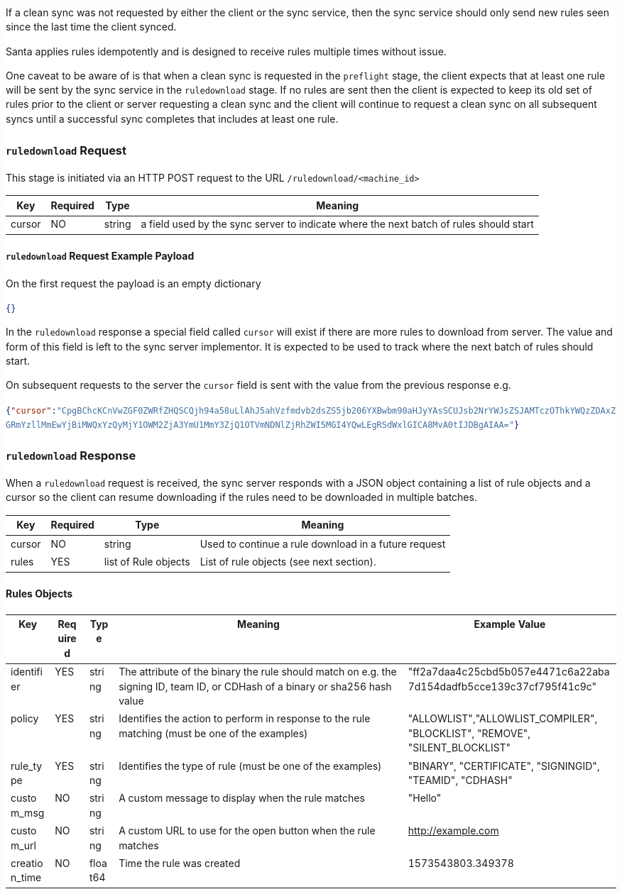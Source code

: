 If a clean sync was not requested by either the client or the sync service, then the sync service should only send new rules seen since the last time the client synced.

Santa applies rules idempotently and is designed to receive rules multiple times without issue.

One caveat to be aware of is that when a clean sync is requested in the `preflight` stage, the client expects that at least one rule will be sent by the sync service in the `ruledownload` stage. If no rules are sent then the client is expected to keep its old set of rules prior to the client or server requesting a clean sync and the client will continue to request a clean sync on all subsequent syncs until a successful sync completes that includes at least one rule.

### `ruledownload` Request

 This stage is initiated via an HTTP POST request to the URL `/ruledownload/<machine_id>`

| Key | Required | Type | Meaning |
|---|---|---|---|
| cursor | NO | string | a field used by the sync server to indicate where the next batch of rules should start |


#### `ruledownload` Request Example Payload

On the first request the payload is an empty dictionary

```json
{}
```

In the `ruledownload` response a special field called `cursor` will exist if there are more rules to download from server. The value and form of this field is left to the sync server implementor. It is expected to be used to track where the next batch of rules should start.

On subsequent requests to the server the `cursor` field is sent with the value from the previous response e.g.

```json
{"cursor":"CpgBChcKCnVwZGF0ZWRfZHQSCQjh94a58uLlAhJ5ahVzfmdvb2dsZS5jb206YXBwbm90aHJyYAsSCUJsb2NrYWJsZSJAMTczOThkYWQzZDAxZGRmYzllMmEwYjBiMWQxYzQyMjY1OWM2ZjA3YmU1MmY3ZjQ1OTVmNDNlZjRhZWI5MGI4YQwLEgRSdWxlGICA8MvA0tIJDBgAIAA="}
```

### `ruledownload` Response

When a `ruledownload` request is received, the sync server responds with a JSON object
containing a list of rule objects and a cursor so the client can resume
downloading if the rules need to be downloaded in multiple batches.

| Key | Required | Type | Meaning |
|---|---|---|---|
| cursor | NO | string | Used to continue a rule download in a future request |
| rules | YES | list of Rule objects | List of rule objects (see next section). |

#### Rules Objects


| Key | Required | Type | Meaning | Example Value |
|---|---|---|---|---|
| identifier | YES | string | The attribute of the binary the rule should match on e.g. the signing ID, team ID, or CDHash of a binary or sha256 hash value | "ff2a7daa4c25cbd5b057e4471c6a22aba7d154dadfb5cce139c37cf795f41c9c" |
| policy | YES | string | Identifies the action to perform in response to the rule matching (must be one of the examples) | "ALLOWLIST","ALLOWLIST_COMPILER", "BLOCKLIST", "REMOVE",  "SILENT_BLOCKLIST" |
| rule\_type | YES | string | Identifies the type of rule (must be one of the examples) | "BINARY", "CERTIFICATE", "SIGNINGID", "TEAMID", "CDHASH"  |
| custom\_msg | NO | string | A custom message to display when the rule matches | "Hello" |
| custom\_url | NO | string | A custom URL to use for the open button when the rule matches | http://example.com |
| creation\_time | NO | float64 | Time the rule was created | 1573543803.349378 |